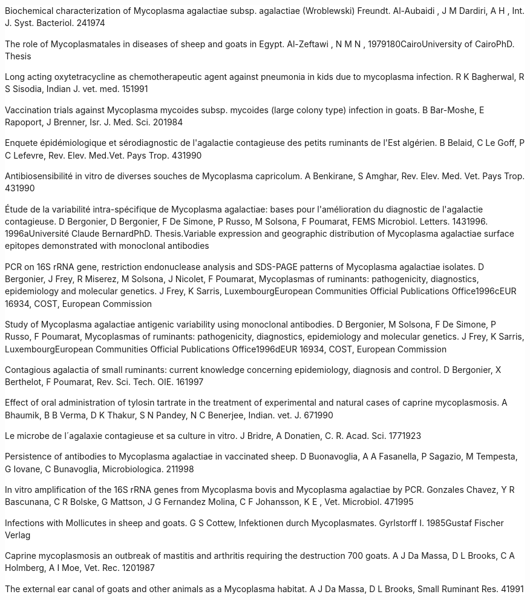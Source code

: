 Biochemical characterization of Mycoplasma agalactiae subsp. agalactiae (Wroblewski) Freundt. Al-Aubaidi , J M Dardiri, A H , Int. J. Syst. Bacteriol. 241974

The role of Mycoplasmatales in diseases of sheep and goats in Egypt. Al-Zeftawi , N M N , 1979180CairoUniversity of CairoPhD. Thesis

Long acting oxytetracycline as chemotherapeutic agent against pneumonia in kids due to mycoplasma infection. R K Bagherwal, R S Sisodia, Indian J. vet. med. 151991

Vaccination trials against Mycoplasma mycoides subsp. mycoides (large colony type) infection in goats. B Bar-Moshe, E Rapoport, J Brenner, Isr. J. Med. Sci. 201984

Enquete épidémiologique et sérodiagnostic de l'agalactie contagieuse des petits ruminants de l'Est algérien. B Belaid, C Le Goff, P C Lefevre, Rev. Elev. Med.Vet. Pays Trop. 431990

Antibiosensibilité in vitro de diverses souches de Mycoplasma capricolum. A Benkirane, S Amghar, Rev. Elev. Med. Vet. Pays Trop. 431990

Étude de la variabilité intra-spécifique de Mycoplasma agalactiae: bases pour l'amélioration du diagnostic de l'agalactie contagieuse. D Bergonier, D Bergonier, F De Simone, P Russo, M Solsona, F Poumarat, FEMS Microbiol. Letters. 1431996. 1996aUniversité Claude BernardPhD. Thesis.Variable expression and geographic distribution of Mycoplasma agalactiae surface epitopes demonstrated with monoclonal antibodies

PCR on 16S rRNA gene, restriction endonuclease analysis and SDS-PAGE patterns of Mycoplasma agalactiae isolates. D Bergonier, J Frey, R Miserez, M Solsona, J Nicolet, F Poumarat, Mycoplasmas of ruminants: pathogenicity, diagnostics, epidemiology and molecular genetics. J Frey, K Sarris, LuxembourgEuropean Communities Official Publications Office1996cEUR 16934, COST, European Commission

Study of Mycoplasma agalactiae antigenic variability using monoclonal antibodies. D Bergonier, M Solsona, F De Simone, P Russo, F Poumarat, Mycoplasmas of ruminants: pathogenicity, diagnostics, epidemiology and molecular genetics. J Frey, K Sarris, LuxembourgEuropean Communities Official Publications Office1996dEUR 16934, COST, European Commission

Contagious agalactia of small ruminants: current knowledge concerning epidemiology, diagnosis and control. D Bergonier, X Berthelot, F Poumarat, Rev. Sci. Tech. OIE. 161997

Effect of oral administration of tylosin tartrate in the treatment of experimental and natural cases of caprine mycoplasmosis. A Bhaumik, B B Verma, D K Thakur, S N Pandey, N C Benerjee, Indian. vet. J. 671990

Le microbe de l´agalaxie contagieuse et sa culture in vitro. J Bridre, A Donatien, C. R. Acad. Sci. 1771923

Persistence of antibodies to Mycoplasma agalactiae in vaccinated sheep. D Buonavoglia, A A Fasanella, P Sagazio, M Tempesta, G Iovane, C Bunavoglia, Microbiologica. 211998

In vitro amplification of the 16S rRNA genes from Mycoplasma bovis and Mycoplasma agalactiae by PCR. Gonzales Chavez, Y R Bascunana, C R Bolske, G Mattson, J G Fernandez Molina, C F Johansson, K E , Vet. Microbiol. 471995

Infections with Mollicutes in sheep and goats. G S Cottew, Infektionen durch Mycoplasmates. Gyrlstorff I. 1985Gustaf Fischer Verlag

Caprine mycoplasmosis an outbreak of mastitis and arthritis requiring the destruction 700 goats. A J Da Massa, D L Brooks, C A Holmberg, A I Moe, Vet. Rec. 1201987

The external ear canal of goats and other animals as a Mycoplasma habitat. A J Da Massa, D L Brooks, Small Ruminant Res. 41991
